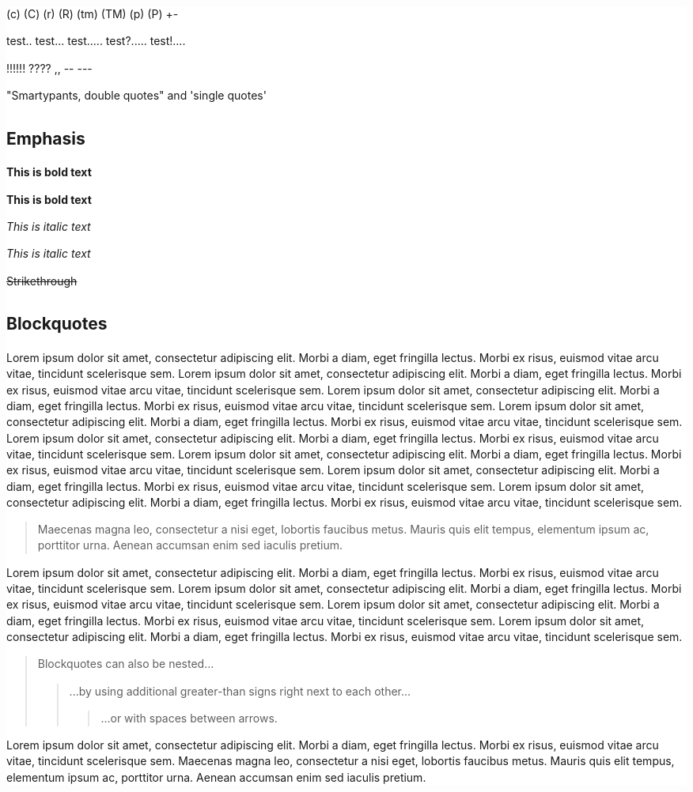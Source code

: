 (c) (C) (r) (R) (tm) (TM) (p) (P) +-

test.. test... test..... test?..... test!....

!!!!!! ???? ,, -- ---

"Smartypants, double quotes" and 'single quotes'

## Emphasis

**This is bold text**

**This is bold text**

_This is italic text_

_This is italic text_

~~Strikethrough~~

## Blockquotes

Lorem ipsum dolor sit amet, consectetur adipiscing elit. Morbi a diam, eget fringilla lectus. Morbi ex risus, euismod vitae arcu vitae, tincidunt scelerisque sem. Lorem ipsum dolor sit amet, consectetur adipiscing elit. Morbi a diam, eget fringilla lectus. Morbi ex risus, euismod vitae arcu vitae, tincidunt scelerisque sem. Lorem ipsum dolor sit amet, consectetur adipiscing elit. Morbi a diam, eget fringilla lectus. Morbi ex risus, euismod vitae arcu vitae, tincidunt scelerisque sem. Lorem ipsum dolor sit amet, consectetur adipiscing elit. Morbi a diam, eget fringilla lectus. Morbi ex risus, euismod vitae arcu vitae, tincidunt scelerisque sem. Lorem ipsum dolor sit amet, consectetur adipiscing elit. Morbi a diam, eget fringilla lectus. Morbi ex risus, euismod vitae arcu vitae, tincidunt scelerisque sem. Lorem ipsum dolor sit amet, consectetur adipiscing elit. Morbi a diam, eget fringilla lectus. Morbi ex risus, euismod vitae arcu vitae, tincidunt scelerisque sem. Lorem ipsum dolor sit amet, consectetur adipiscing elit. Morbi a diam, eget fringilla lectus. Morbi ex risus, euismod vitae arcu vitae, tincidunt scelerisque sem. Lorem ipsum dolor sit amet, consectetur adipiscing elit. Morbi a diam, eget fringilla lectus. Morbi ex risus, euismod vitae arcu vitae, tincidunt scelerisque sem.

> Maecenas magna leo, consectetur a nisi eget, lobortis faucibus metus. Mauris quis elit tempus, elementum ipsum ac, porttitor urna. Aenean accumsan enim sed iaculis pretium.

Lorem ipsum dolor sit amet, consectetur adipiscing elit. Morbi a diam, eget fringilla lectus. Morbi ex risus, euismod vitae arcu vitae, tincidunt scelerisque sem. Lorem ipsum dolor sit amet, consectetur adipiscing elit. Morbi a diam, eget fringilla lectus. Morbi ex risus, euismod vitae arcu vitae, tincidunt scelerisque sem. Lorem ipsum dolor sit amet, consectetur adipiscing elit. Morbi a diam, eget fringilla lectus. Morbi ex risus, euismod vitae arcu vitae, tincidunt scelerisque sem. Lorem ipsum dolor sit amet, consectetur adipiscing elit. Morbi a diam, eget fringilla lectus. Morbi ex risus, euismod vitae arcu vitae, tincidunt scelerisque sem.

> Blockquotes can also be nested...
>
> > ...by using additional greater-than signs right next to each other...
> >
> > > ...or with spaces between arrows.

Lorem ipsum dolor sit amet, consectetur adipiscing elit. Morbi a diam, eget fringilla lectus. Morbi ex risus, euismod vitae arcu vitae, tincidunt scelerisque sem. Maecenas magna leo, consectetur a nisi eget, lobortis faucibus metus. Mauris quis elit tempus, elementum ipsum ac, porttitor urna. Aenean accumsan enim sed iaculis pretium.
